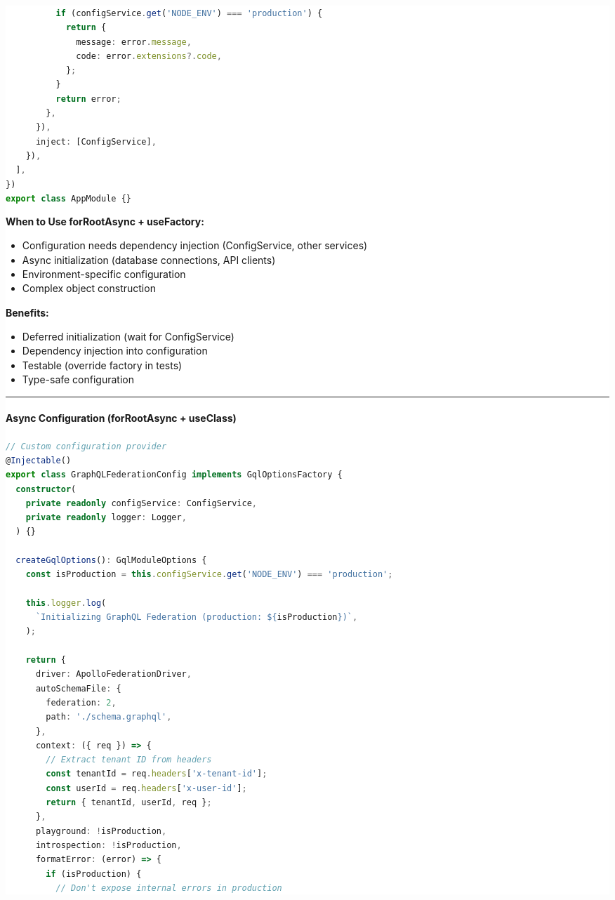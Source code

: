```typescript
          if (configService.get('NODE_ENV') === 'production') {
            return {
              message: error.message,
              code: error.extensions?.code,
            };
          }
          return error;
        },
      }),
      inject: [ConfigService],
    }),
  ],
})
export class AppModule {}
```

**When to Use forRootAsync + useFactory:**
- Configuration needs dependency injection (ConfigService, other services)
- Async initialization (database connections, API clients)
- Environment-specific configuration
- Complex object construction

**Benefits:**
- Deferred initialization (wait for ConfigService)
- Dependency injection into configuration
- Testable (override factory in tests)
- Type-safe configuration

---

#### Async Configuration (forRootAsync + useClass)

```typescript
// Custom configuration provider
@Injectable()
export class GraphQLFederationConfig implements GqlOptionsFactory {
  constructor(
    private readonly configService: ConfigService,
    private readonly logger: Logger,
  ) {}

  createGqlOptions(): GqlModuleOptions {
    const isProduction = this.configService.get('NODE_ENV') === 'production';

    this.logger.log(
      `Initializing GraphQL Federation (production: ${isProduction})`,
    );

    return {
      driver: ApolloFederationDriver,
      autoSchemaFile: {
        federation: 2,
        path: './schema.graphql',
      },
      context: ({ req }) => {
        // Extract tenant ID from headers
        const tenantId = req.headers['x-tenant-id'];
        const userId = req.headers['x-user-id'];
        return { tenantId, userId, req };
      },
      playground: !isProduction,
      introspection: !isProduction,
      formatError: (error) => {
        if (isProduction) {
          // Don't expose internal errors in production
```